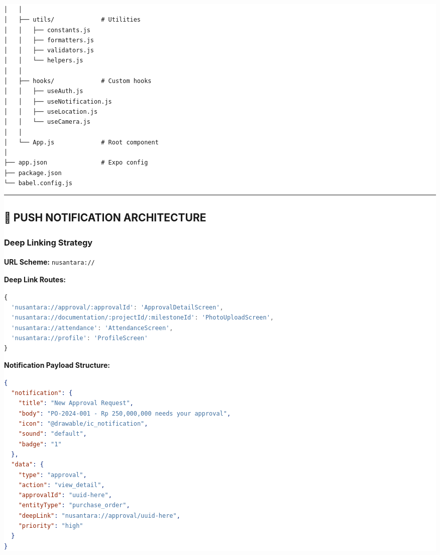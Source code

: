 ```
│   │
│   ├── utils/             # Utilities
│   │   ├── constants.js
│   │   ├── formatters.js
│   │   ├── validators.js
│   │   └── helpers.js
│   │
│   ├── hooks/             # Custom hooks
│   │   ├── useAuth.js
│   │   ├── useNotification.js
│   │   ├── useLocation.js
│   │   └── useCamera.js
│   │
│   └── App.js             # Root component
│
├── app.json               # Expo config
├── package.json
└── babel.config.js
```

---

## 🔔 PUSH NOTIFICATION ARCHITECTURE

### Deep Linking Strategy

**URL Scheme:** `nusantara://`

**Deep Link Routes:**
```javascript
{
  'nusantara://approval/:approvalId': 'ApprovalDetailScreen',
  'nusantara://documentation/:projectId/:milestoneId': 'PhotoUploadScreen',
  'nusantara://attendance': 'AttendanceScreen',
  'nusantara://profile': 'ProfileScreen'
}
```

**Notification Payload Structure:**
```json
{
  "notification": {
    "title": "New Approval Request",
    "body": "PO-2024-001 - Rp 250,000,000 needs your approval",
    "icon": "@drawable/ic_notification",
    "sound": "default",
    "badge": "1"
  },
  "data": {
    "type": "approval",
    "action": "view_detail",
    "approvalId": "uuid-here",
    "entityType": "purchase_order",
    "deepLink": "nusantara://approval/uuid-here",
    "priority": "high"
  }
}
```

